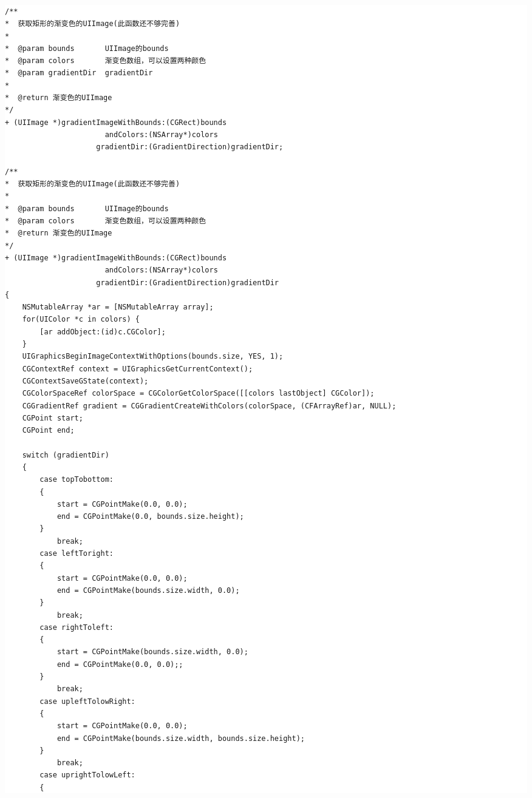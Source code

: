    /**
    *  获取矩形的渐变色的UIImage(此函数还不够完善)
    *
    *  @param bounds       UIImage的bounds
    *  @param colors       渐变色数组，可以设置两种颜色
    *  @param gradientDir  gradientDir
    *
    *  @return 渐变色的UIImage
    */
    + (UIImage *)gradientImageWithBounds:(CGRect)bounds
                           andColors:(NSArray*)colors
                         gradientDir:(GradientDirection)gradientDir;

    /**
    *  获取矩形的渐变色的UIImage(此函数还不够完善)
    *
    *  @param bounds       UIImage的bounds
    *  @param colors       渐变色数组，可以设置两种颜色
    *  @return 渐变色的UIImage
    */
    + (UIImage *)gradientImageWithBounds:(CGRect)bounds
                           andColors:(NSArray*)colors
                         gradientDir:(GradientDirection)gradientDir
    {
        NSMutableArray *ar = [NSMutableArray array];
        for(UIColor *c in colors) {
            [ar addObject:(id)c.CGColor];
        }
        UIGraphicsBeginImageContextWithOptions(bounds.size, YES, 1);
        CGContextRef context = UIGraphicsGetCurrentContext();
        CGContextSaveGState(context);
        CGColorSpaceRef colorSpace = CGColorGetColorSpace([[colors lastObject] CGColor]);
        CGGradientRef gradient = CGGradientCreateWithColors(colorSpace, (CFArrayRef)ar, NULL);
        CGPoint start;
        CGPoint end;
    
        switch (gradientDir)
        {
            case topTobottom:
            {
                start = CGPointMake(0.0, 0.0);
                end = CGPointMake(0.0, bounds.size.height);
            }
                break;
            case leftToright:
            {
                start = CGPointMake(0.0, 0.0);
                end = CGPointMake(bounds.size.width, 0.0);
            }
                break;
            case rightToleft:
            {   
                start = CGPointMake(bounds.size.width, 0.0);
                end = CGPointMake(0.0, 0.0);;
            }
                break;
            case upleftTolowRight:
            {
                start = CGPointMake(0.0, 0.0);
                end = CGPointMake(bounds.size.width, bounds.size.height);
            }
                break;
            case uprightTolowLeft:
            {